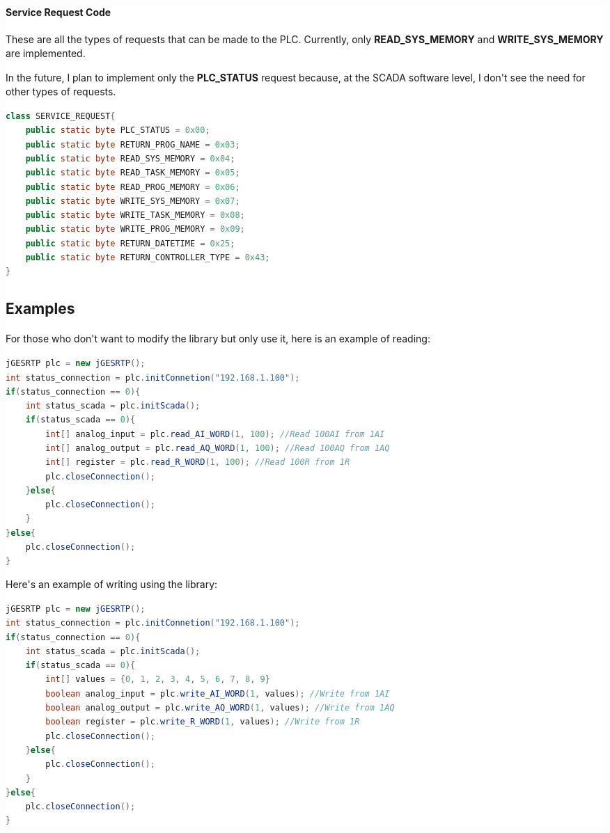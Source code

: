 #### Service Request Code

These are all the types of requests that can be made to the PLC. Currently, only **READ_SYS_MEMORY** and **WRITE_SYS_MEMORY** are implemented.

In the future, I plan to implement only the **PLC_STATUS** request because, at the SCADA software level, I don't see the need for other types of requests.

```java
class SERVICE_REQUEST{
    public static byte PLC_STATUS = 0x00;
    public static byte RETURN_PROG_NAME = 0x03;
    public static byte READ_SYS_MEMORY = 0x04;
    public static byte READ_TASK_MEMORY = 0x05;
    public static byte READ_PROG_MEMORY = 0x06;
    public static byte WRITE_SYS_MEMORY = 0x07;
    public static byte WRITE_TASK_MEMORY = 0x08;
    public static byte WRITE_PROG_MEMORY = 0x09;
    public static byte RETURN_DATETIME = 0x25;
    public static byte RETURN_CONTROLLER_TYPE = 0x43;
}
```

## Examples

For those who don't want to modify the library but only use it, here is an example of reading:

```java
jGESRTP plc = new jGESRTP();
int status_connection = plc.initConnetion("192.168.1.100");
if(status_connection == 0){
    int status_scada = plc.initScada();
    if(status_scada == 0){
        int[] analog_input = plc.read_AI_WORD(1, 100); //Read 100AI from 1AI
        int[] analog_output = plc.read_AQ_WORD(1, 100); //Read 100AQ from 1AQ
        int[] register = plc.read_R_WORD(1, 100); //Read 100R from 1R
        plc.closeConnection();
    }else{
        plc.closeConnection();
    }
}else{
    plc.closeConnection();
}
```

Here's an example of writing using the library:

```java
jGESRTP plc = new jGESRTP();
int status_connection = plc.initConnetion("192.168.1.100");
if(status_connection == 0){
    int status_scada = plc.initScada();
    if(status_scada == 0){
        int[] values = {0, 1, 2, 3, 4, 5, 6, 7, 8, 9}
        boolean analog_input = plc.write_AI_WORD(1, values); //Write from 1AI
        boolean analog_output = plc.write_AQ_WORD(1, values); //Write from 1AQ
        boolean register = plc.write_R_WORD(1, values); //Write from 1R
        plc.closeConnection();
    }else{
        plc.closeConnection();
    }
}else{
    plc.closeConnection();
}
```
